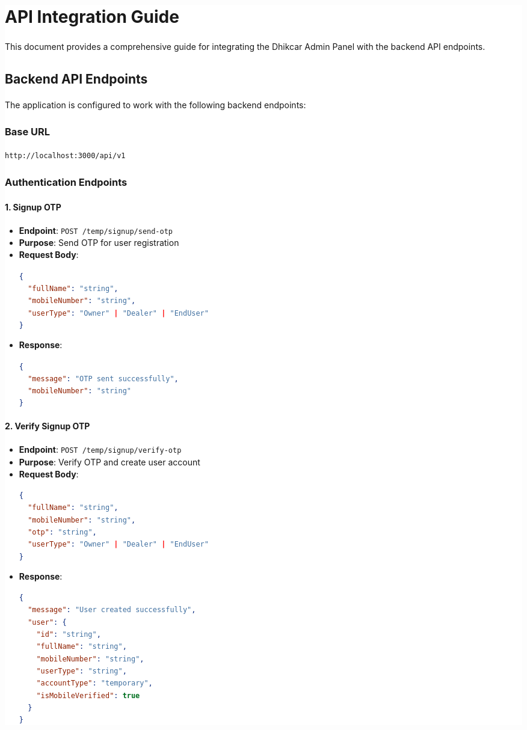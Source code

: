 # API Integration Guide

This document provides a comprehensive guide for integrating the Dhikcar Admin Panel with the backend API endpoints.

## Backend API Endpoints

The application is configured to work with the following backend endpoints:

### Base URL
```
http://localhost:3000/api/v1
```

### Authentication Endpoints

#### 1. Signup OTP
- **Endpoint**: `POST /temp/signup/send-otp`
- **Purpose**: Send OTP for user registration
- **Request Body**:
  ```json
  {
    "fullName": "string",
    "mobileNumber": "string",
    "userType": "Owner" | "Dealer" | "EndUser"
  }
  ```
- **Response**:
  ```json
  {
    "message": "OTP sent successfully",
    "mobileNumber": "string"
  }
  ```

#### 2. Verify Signup OTP
- **Endpoint**: `POST /temp/signup/verify-otp`
- **Purpose**: Verify OTP and create user account
- **Request Body**:
  ```json
  {
    "fullName": "string",
    "mobileNumber": "string",
    "otp": "string",
    "userType": "Owner" | "Dealer" | "EndUser"
  }
  ```
- **Response**:
  ```json
  {
    "message": "User created successfully",
    "user": {
      "id": "string",
      "fullName": "string",
      "mobileNumber": "string",
      "userType": "string",
      "accountType": "temporary",
      "isMobileVerified": true
    }
  }
  ```
